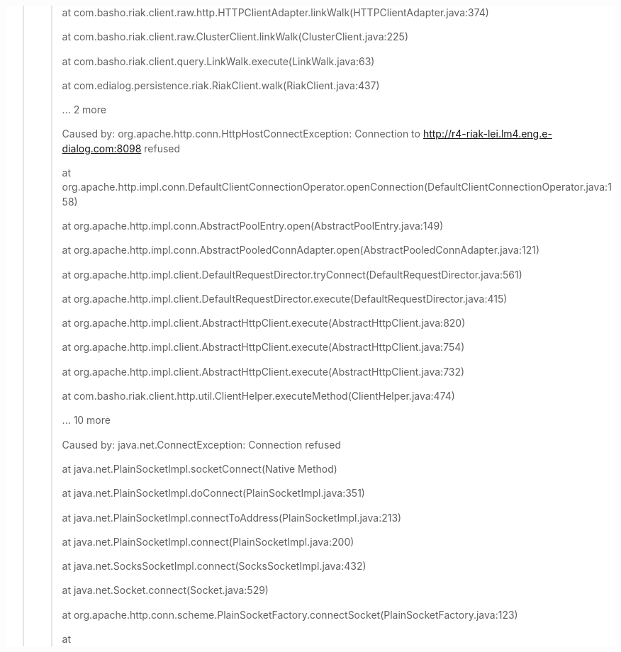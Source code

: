 >> at
>> com.basho.riak.client.raw.http.HTTPClientAdapter.linkWalk(HTTPClientAdapter.java:374)
>>
>> at
>> com.basho.riak.client.raw.ClusterClient.linkWalk(ClusterClient.java:225)
>>
>> at com.basho.riak.client.query.LinkWalk.execute(LinkWalk.java:63)
>>
>> at com.edialog.persistence.riak.RiakClient.walk(RiakClient.java:437)
>>
>> ... 2 more
>>
>> Caused by: org.apache.http.conn.HttpHostConnectException: Connection to
>> http://r4-riak-lei.lm4.eng.e-dialog.com:8098 refused
>>
>> at
>> org.apache.http.impl.conn.DefaultClientConnectionOperator.openConnection(DefaultClientConnectionOperator.java:158)
>>
>> at
>> org.apache.http.impl.conn.AbstractPoolEntry.open(AbstractPoolEntry.java:149)
>>
>> at
>> org.apache.http.impl.conn.AbstractPooledConnAdapter.open(AbstractPooledConnAdapter.java:121)
>>
>> at
>> org.apache.http.impl.client.DefaultRequestDirector.tryConnect(DefaultRequestDirector.java:561)
>>
>> at
>> org.apache.http.impl.client.DefaultRequestDirector.execute(DefaultRequestDirector.java:415)
>>
>> at
>> org.apache.http.impl.client.AbstractHttpClient.execute(AbstractHttpClient.java:820)
>>
>> at
>> org.apache.http.impl.client.AbstractHttpClient.execute(AbstractHttpClient.java:754)
>>
>> at
>> org.apache.http.impl.client.AbstractHttpClient.execute(AbstractHttpClient.java:732)
>>
>> at
>> com.basho.riak.client.http.util.ClientHelper.executeMethod(ClientHelper.java:474)
>>
>> ... 10 more
>>
>> Caused by: java.net.ConnectException: Connection refused
>>
>> at java.net.PlainSocketImpl.socketConnect(Native Method)
>>
>> at java.net.PlainSocketImpl.doConnect(PlainSocketImpl.java:351)
>>
>> at java.net.PlainSocketImpl.connectToAddress(PlainSocketImpl.java:213)
>>
>> at java.net.PlainSocketImpl.connect(PlainSocketImpl.java:200)
>>
>> at java.net.SocksSocketImpl.connect(SocksSocketImpl.java:432)
>>
>> at java.net.Socket.connect(Socket.java:529)
>>
>> at
>> org.apache.http.conn.scheme.PlainSocketFactory.connectSocket(PlainSocketFactory.java:123)
>>
>> at